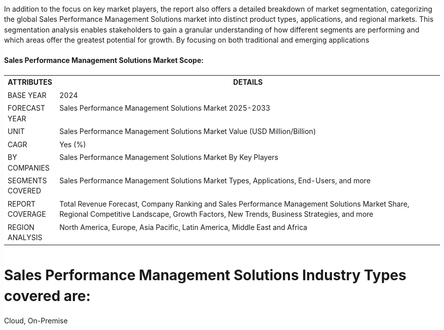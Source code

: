 In addition to the focus on key market players, the report also offers a detailed breakdown of market segmentation, categorizing the global Sales Performance Management Solutions market into distinct product types, applications, and regional markets. This segmentation analysis enables stakeholders to gain a granular understanding of how different segments are performing and which areas offer the greatest potential for growth. By focusing on both traditional and emerging applications

<h4>Sales Performance Management Solutions Market Scope:</h4>
<table>
<tr>
<th>ATTRIBUTES</th>
<th>DETAILS</th>
</tr>
<tr>
<td>BASE YEAR</td>
<td>2024</td>
</tr>
<tr>
<td>FORECAST YEAR</td>
<td>Sales Performance Management Solutions Market 2025-2033</td>
</tr>
<tr>
<td>UNIT</td>
<td>Sales Performance Management Solutions Market Value (USD Million/Billion)</td>
<tr>
<td>CAGR</td>
<td>Yes (%)</td>
</tr>
</tr>
<tr>
<td>BY COMPANIES</td>
<td>Sales Performance Management Solutions Market By Key Players</td>
</tr>
<tr>
<td>SEGMENTS COVERED</td>
<td>Sales Performance Management Solutions Market Types, Applications, End-Users, and more</td>
</tr>
<tr>
<td>REPORT COVERAGE</td>
<td>Total Revenue Forecast, Company Ranking and Sales Performance Management Solutions Market Share, Regional Competitive Landscape, Growth Factors, New Trends, Business Strategies, and more</td>
</tr>
<tr>
<td>REGION ANALYSIS</td>
<td>North America, Europe, Asia Pacific, Latin America, Middle East and Africa</td>
</tr>
</table>

# <strong>Sales Performance Management Solutions Industry Types covered are:</strong>

Cloud, On-Premise
